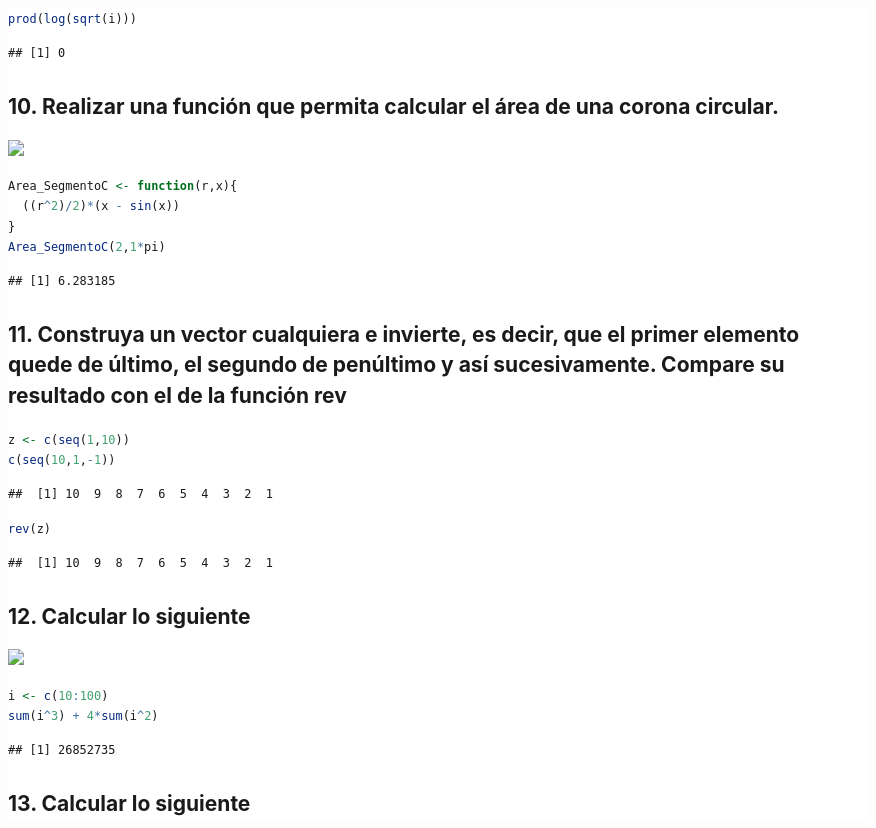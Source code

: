 ``` r
prod(log(sqrt(i)))
```

    ## [1] 0

## 10. Realizar una función que permita calcular el área de una corona circular.

![](https://blogger.googleusercontent.com/img/a/AVvXsEgU4SnVGXuC1GQfO4vftGrRneqfitNakEefREyKbyvP-JjYR4_qVED6HHvSSmHFg-8NwVWHvXVRtU-tX4fAD65mq4U_Zr7U6wIFXbdBjdMguFBSC1tIUN03uJbI9XnDGh0-T3n-rrkTYGdc-PLFjWtyMXXCur6dhPg3gYqR2RRTNQNAkHE9Qgr1m54=s301)

``` r
Area_SegmentoC <- function(r,x){
  ((r^2)/2)*(x - sin(x))
}
Area_SegmentoC(2,1*pi)
```

    ## [1] 6.283185

## 11. Construya un vector cualquiera e invierte, es decir, que el primer elemento quede de último, el segundo de penúltimo y así sucesivamente. Compare su resultado con el de la función **rev**

``` r
z <- c(seq(1,10))
c(seq(10,1,-1))
```

    ##  [1] 10  9  8  7  6  5  4  3  2  1

``` r
rev(z)
```

    ##  [1] 10  9  8  7  6  5  4  3  2  1

## 12. Calcular lo siguiente

![](https://blogger.googleusercontent.com/img/a/AVvXsEi9SlLkc0jxvln25JUsGNoIXgig2d9kjz-YApHKscxQwacDRaouybWZyBJRDKfOuuE6SZW8Wf8gF-CuwodDq5DM6Q4LuKKOB49GU3oxF7PK0Rk4MjONevsagjSr_5PPr4adZfEu4j2IzYb1tdA-miwvpg4K2nUXg7_Os6brseL484Au_ZZS2x9BMPw=s196)

``` r
i <- c(10:100)
sum(i^3) + 4*sum(i^2)
```

    ## [1] 26852735

## 13. Calcular lo siguiente
